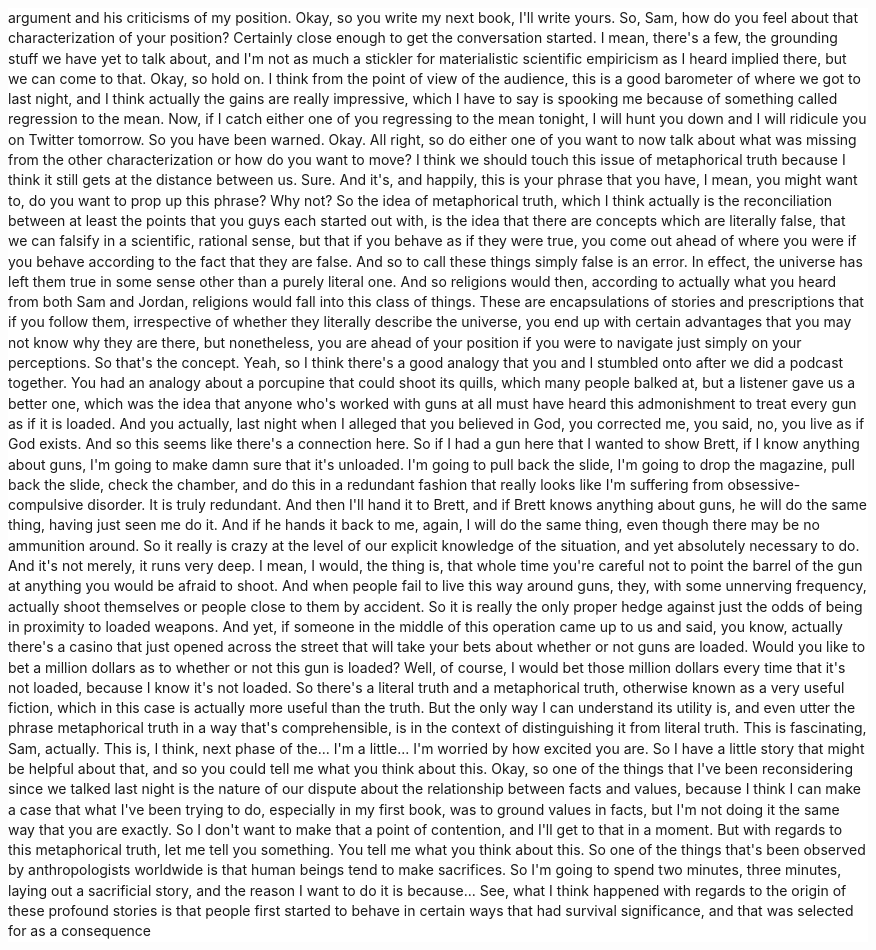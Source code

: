 argument and his criticisms of my position. Okay, so you write my next book, I'll write yours. So, Sam, how do you feel about that characterization of your position? Certainly close enough to get the conversation started. I mean, there's a few, the grounding stuff we have yet to talk about, and I'm not as much a stickler for materialistic scientific empiricism as I heard implied there, but we can come to that. Okay, so hold on. I think from the point of view of the audience, this is a good barometer of where we got to last night, and I think actually the gains are really impressive, which I have to say is spooking me because of something called regression to the mean. Now, if I catch either one of you regressing to the mean tonight, I will hunt you down and I will ridicule you on Twitter tomorrow. So you have been warned. Okay. All right, so do either one of you want to now talk about what was missing from the other characterization or how do you want to move? I think we should touch this issue of metaphorical truth because I think it still gets at the distance between us. Sure. And it's, and happily, this is your phrase that you have, I mean, you might want to, do you want to prop up this phrase? Why not? So the idea of metaphorical truth, which I think actually is the reconciliation between at least the points that you guys each started out with, is the idea that there are concepts which are literally false, that we can falsify in a scientific, rational sense, but that if you behave as if they were true, you come out ahead of where you were if you behave according to the fact that they are false. And so to call these things simply false is an error. In effect, the universe has left them true in some sense other than a purely literal one. And so religions would then, according to actually what you heard from both Sam and Jordan, religions would fall into this class of things. These are encapsulations of stories and prescriptions that if you follow them, irrespective of whether they literally describe the universe, you end up with certain advantages that you may not know why they are there, but nonetheless, you are ahead of your position if you were to navigate just simply on your perceptions. So that's the concept. Yeah, so I think there's a good analogy that you and I stumbled onto after we did a podcast together. You had an analogy about a porcupine that could shoot its quills, which many people balked at, but a listener gave us a better one, which was the idea that anyone who's worked with guns at all must have heard this admonishment to treat every gun as if it is loaded. And you actually, last night when I alleged that you believed in God, you corrected me, you said, no, you live as if God exists. And so this seems like there's a connection here. So if I had a gun here that I wanted to show Brett, if I know anything about guns, I'm going to make damn sure that it's unloaded. I'm going to pull back the slide, I'm going to drop the magazine, pull back the slide, check the chamber, and do this in a redundant fashion that really looks like I'm suffering from obsessive-compulsive disorder. It is truly redundant. And then I'll hand it to Brett, and if Brett knows anything about guns, he will do the same thing, having just seen me do it. And if he hands it back to me, again, I will do the same thing, even though there may be no ammunition around. So it really is crazy at the level of our explicit knowledge of the situation, and yet absolutely necessary to do. And it's not merely, it runs very deep. I mean, I would, the thing is, that whole time you're careful not to point the barrel of the gun at anything you would be afraid to shoot. And when people fail to live this way around guns, they, with some unnerving frequency, actually shoot themselves or people close to them by accident. So it is really the only proper hedge against just the odds of being in proximity to loaded weapons. And yet, if someone in the middle of this operation came up to us and said, you know, actually there's a casino that just opened across the street that will take your bets about whether or not guns are loaded. Would you like to bet a million dollars as to whether or not this gun is loaded? Well, of course, I would bet those million dollars every time that it's not loaded, because I know it's not loaded. So there's a literal truth and a metaphorical truth, otherwise known as a very useful fiction, which in this case is actually more useful than the truth. But the only way I can understand its utility is, and even utter the phrase metaphorical truth in a way that's comprehensible, is in the context of distinguishing it from literal truth. This is fascinating, Sam, actually. This is, I think, next phase of the... I'm a little... I'm worried by how excited you are. So I have a little story that might be helpful about that, and so you could tell me what you think about this. Okay, so one of the things that I've been reconsidering since we talked last night is the nature of our dispute about the relationship between facts and values, because I think I can make a case that what I've been trying to do, especially in my first book, was to ground values in facts, but I'm not doing it the same way that you are exactly. So I don't want to make that a point of contention, and I'll get to that in a moment. But with regards to this metaphorical truth, let me tell you something. You tell me what you think about this. So one of the things that's been observed by anthropologists worldwide is that human beings tend to make sacrifices. So I'm going to spend two minutes, three minutes, laying out a sacrificial story, and the reason I want to do it is because... See, what I think happened with regards to the origin of these profound stories is that people first started to behave in certain ways that had survival significance, and that was selected for as a consequence